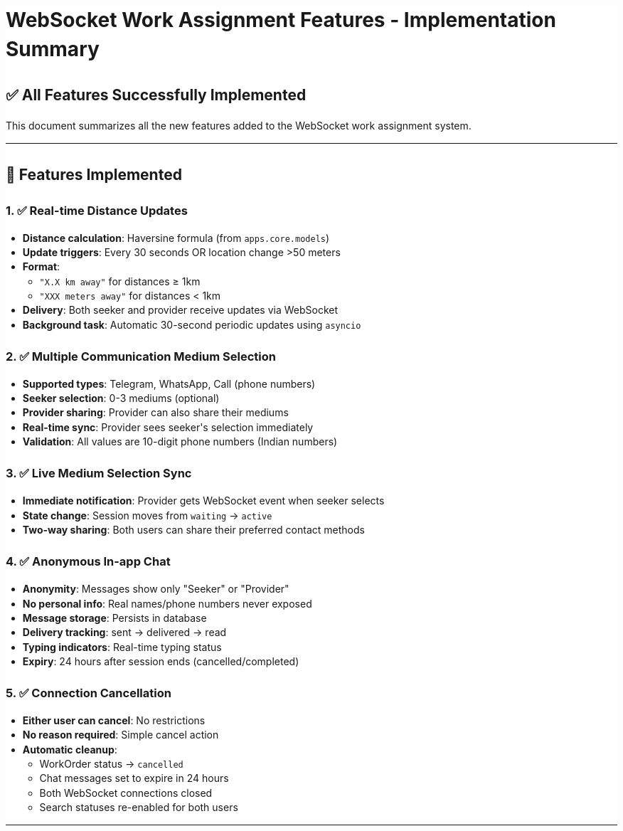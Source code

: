 # WebSocket Work Assignment Features - Implementation Summary

## ✅ All Features Successfully Implemented

This document summarizes all the new features added to the WebSocket work assignment system.

---

## 🎯 Features Implemented

### 1. ✅ Real-time Distance Updates
- **Distance calculation**: Haversine formula (from `apps.core.models`)
- **Update triggers**: Every 30 seconds OR location change >50 meters
- **Format**:
  - `"X.X km away"` for distances ≥ 1km
  - `"XXX meters away"` for distances < 1km
- **Delivery**: Both seeker and provider receive updates via WebSocket
- **Background task**: Automatic 30-second periodic updates using `asyncio`

### 2. ✅ Multiple Communication Medium Selection
- **Supported types**: Telegram, WhatsApp, Call (phone numbers)
- **Seeker selection**: 0-3 mediums (optional)
- **Provider sharing**: Provider can also share their mediums
- **Real-time sync**: Provider sees seeker's selection immediately
- **Validation**: All values are 10-digit phone numbers (Indian numbers)

### 3. ✅ Live Medium Selection Sync
- **Immediate notification**: Provider gets WebSocket event when seeker selects
- **State change**: Session moves from `waiting` → `active`
- **Two-way sharing**: Both users can share their preferred contact methods

### 4. ✅ Anonymous In-app Chat
- **Anonymity**: Messages show only "Seeker" or "Provider"
- **No personal info**: Real names/phone numbers never exposed
- **Message storage**: Persists in database
- **Delivery tracking**: sent → delivered → read
- **Typing indicators**: Real-time typing status
- **Expiry**: 24 hours after session ends (cancelled/completed)

### 5. ✅ Connection Cancellation
- **Either user can cancel**: No restrictions
- **No reason required**: Simple cancel action
- **Automatic cleanup**:
  - WorkOrder status → `cancelled`
  - Chat messages set to expire in 24 hours
  - Both WebSocket connections closed
  - Search statuses re-enabled for both users

---